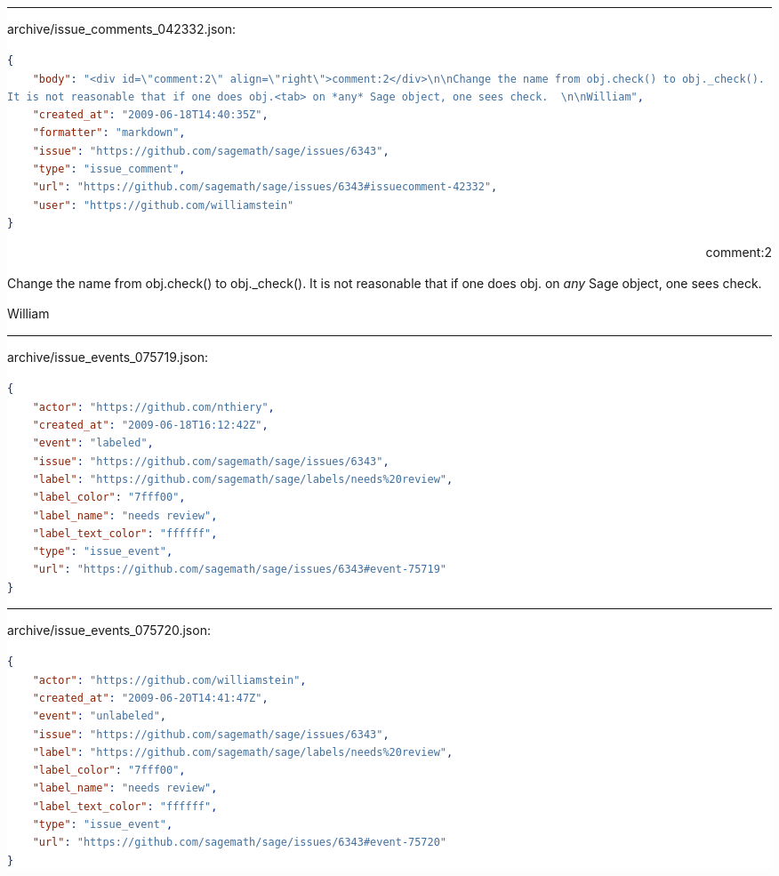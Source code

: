 


---

archive/issue_comments_042332.json:
```json
{
    "body": "<div id=\"comment:2\" align=\"right\">comment:2</div>\n\nChange the name from obj.check() to obj._check().  It is not reasonable that if one does obj.<tab> on *any* Sage object, one sees check.  \n\nWilliam",
    "created_at": "2009-06-18T14:40:35Z",
    "formatter": "markdown",
    "issue": "https://github.com/sagemath/sage/issues/6343",
    "type": "issue_comment",
    "url": "https://github.com/sagemath/sage/issues/6343#issuecomment-42332",
    "user": "https://github.com/williamstein"
}
```

<div id="comment:2" align="right">comment:2</div>

Change the name from obj.check() to obj._check().  It is not reasonable that if one does obj.<tab> on *any* Sage object, one sees check.  

William



---

archive/issue_events_075719.json:
```json
{
    "actor": "https://github.com/nthiery",
    "created_at": "2009-06-18T16:12:42Z",
    "event": "labeled",
    "issue": "https://github.com/sagemath/sage/issues/6343",
    "label": "https://github.com/sagemath/sage/labels/needs%20review",
    "label_color": "7fff00",
    "label_name": "needs review",
    "label_text_color": "ffffff",
    "type": "issue_event",
    "url": "https://github.com/sagemath/sage/issues/6343#event-75719"
}
```



---

archive/issue_events_075720.json:
```json
{
    "actor": "https://github.com/williamstein",
    "created_at": "2009-06-20T14:41:47Z",
    "event": "unlabeled",
    "issue": "https://github.com/sagemath/sage/issues/6343",
    "label": "https://github.com/sagemath/sage/labels/needs%20review",
    "label_color": "7fff00",
    "label_name": "needs review",
    "label_text_color": "ffffff",
    "type": "issue_event",
    "url": "https://github.com/sagemath/sage/issues/6343#event-75720"
}
```
